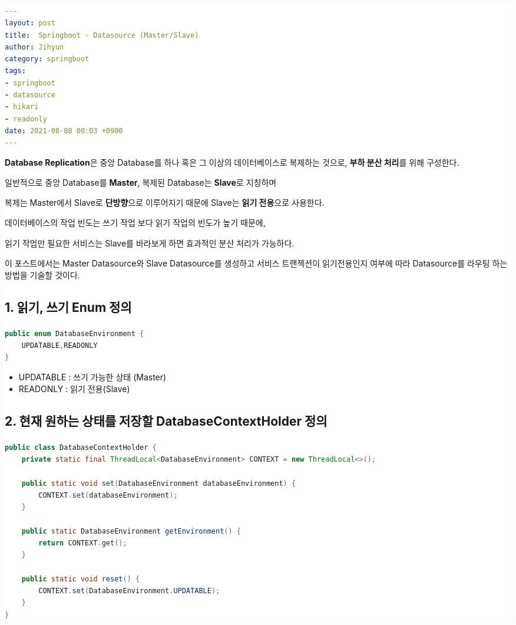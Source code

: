 ```yaml
---
layout: post
title:  Springboot - Datasource (Master/Slave)
author: Jihyun
category: springboot
tags:
- springboot
- datasource
- hikari
- readonly
date: 2021-08-08 00:03 +0900
---
```


**Database Replication**은 중앙 Database를 하나 혹은 그 이상의 데이터베이스로 복제하는 것으로, **부하 분산 처리**를 위해 구성한다.

일반적으로 중앙 Database를 **Master**, 복제된 Database는 **Slave**로 지칭하며

복제는 Master에서 Slave로 **단방향**으로 이루어지기 때문에 Slave는 **읽기 전용**으로 사용한다.

데이터베이스의 작업 빈도는 쓰기 작업 보다 읽기 작업의 빈도가 높기 때문에, 

읽기 작업만 필요한 서비스는 Slave를 바라보게 하면 효과적인 분산 처리가 가능하다.



이 포스트에서는 Master Datasource와 Slave Datasource를 생성하고 서비스 트랜젝션이 읽기전용인지 여부에 따라 Datasource를 라우팅 하는 방법을 기술할 것이다.



## 1. 읽기, 쓰기 Enum 정의

```java
public enum DatabaseEnvironment {
    UPDATABLE,READONLY
}
```

- UPDATABLE : 쓰기 가능한 상태 (Master)
- READONLY : 읽기 전용(Slave)



## 2. 현재 원하는 상태를 저장할 DatabaseContextHolder 정의

```java
public class DatabaseContextHolder {
    private static final ThreadLocal<DatabaseEnvironment> CONTEXT = new ThreadLocal<>();

    public static void set(DatabaseEnvironment databaseEnvironment) {
        CONTEXT.set(databaseEnvironment);
    }

    public static DatabaseEnvironment getEnvironment() {
        return CONTEXT.get();
    }

    public static void reset() {
        CONTEXT.set(DatabaseEnvironment.UPDATABLE);
    }
}
```

